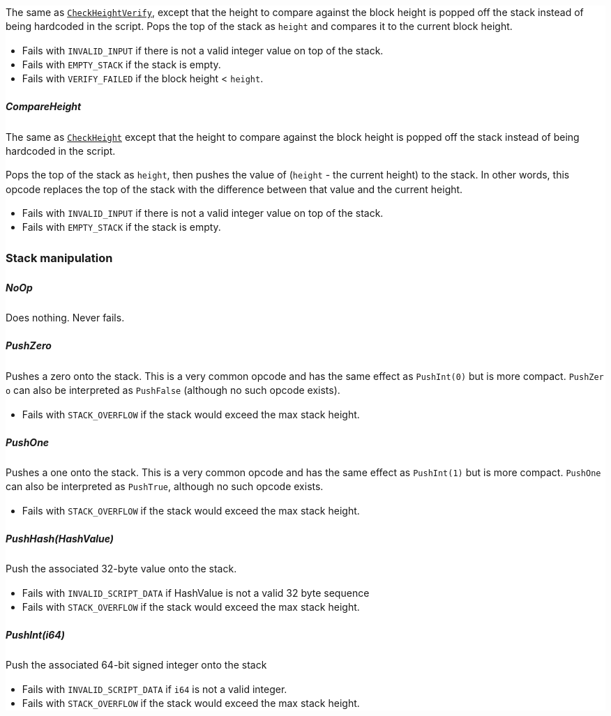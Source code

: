 The same as [`CheckHeightVerify`](#checkheightverifyheight), except that the height to compare against the block height
is popped off the stack instead of being hardcoded in the script. Pops the top of the stack as `height` and compares
it to the current block height.

- Fails with `INVALID_INPUT` if there is not a valid integer value on top of the stack.
- Fails with `EMPTY_STACK` if the stack is empty.
- Fails with `VERIFY_FAILED` if the block height < `height`.

##### CompareHeight

The same as [`CheckHeight`](#checkheightheight) except that the height to compare against the block height
is popped off the stack instead of being hardcoded in the script.

Pops the top of the stack as `height`, then pushes the value of (`height` - the current height) to the stack.
In other words, this opcode replaces the top of the stack with the difference between that value and the current height.

- Fails with `INVALID_INPUT` if there is not a valid integer value on top of the stack.
- Fails with `EMPTY_STACK` if the stack is empty.

### Stack manipulation

##### NoOp

Does nothing. Never fails.

##### PushZero

Pushes a zero onto the stack. This is a very common opcode and has the same effect as `PushInt(0)` but is more compact.
`PushZero` can also be interpreted as `PushFalse` (although no such opcode exists).

- Fails with `STACK_OVERFLOW` if the stack would exceed the max stack height.

##### PushOne

Pushes a one onto the stack. This is a very common opcode and has the same effect as `PushInt(1)` but is more compact.
`PushOne` can also be interpreted as `PushTrue`, although no such opcode exists.

- Fails with `STACK_OVERFLOW` if the stack would exceed the max stack height.

##### PushHash(HashValue)

Push the associated 32-byte value onto the stack.

- Fails with `INVALID_SCRIPT_DATA` if HashValue is not a valid 32 byte sequence
- Fails with `STACK_OVERFLOW` if the stack would exceed the max stack height.

##### PushInt(i64)

Push the associated 64-bit signed integer onto the stack

- Fails with `INVALID_SCRIPT_DATA` if `i64` is not a valid integer.
- Fails with `STACK_OVERFLOW` if the stack would exceed the max stack height.
